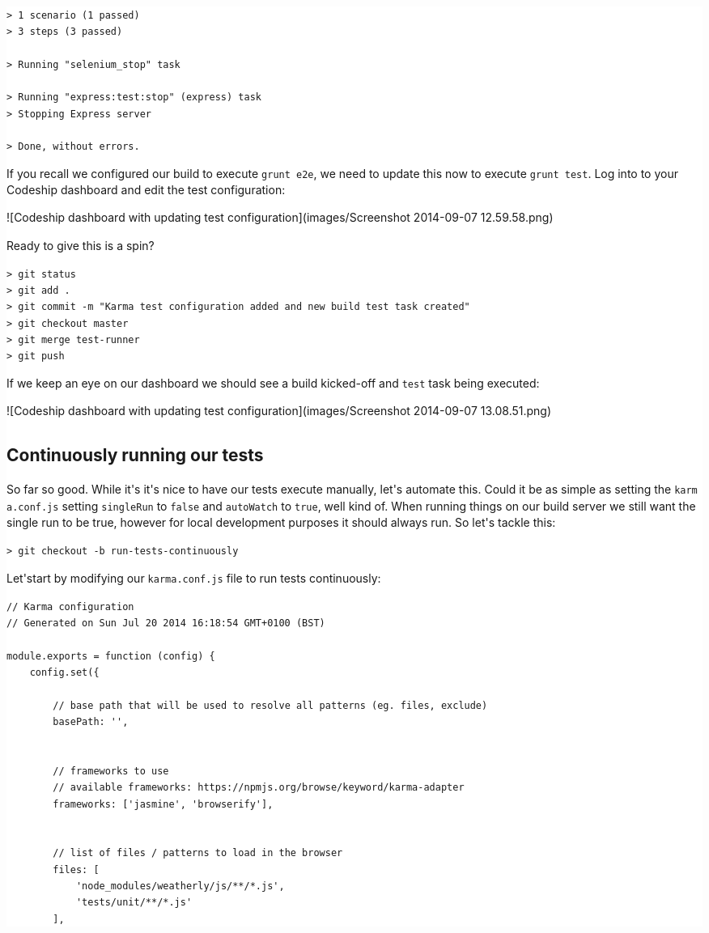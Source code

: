 	> 1 scenario (1 passed)
	> 3 steps (3 passed)

	> Running "selenium_stop" task

	> Running "express:test:stop" (express) task
	> Stopping Express server

	> Done, without errors.

If you recall we configured our build to execute `grunt e2e`, we need to update this now to execute `grunt test`. Log into to your Codeship dashboard and edit the test configuration:

![Codeship dashboard with updating test configuration](images/Screenshot 2014-09-07 12.59.58.png)

Ready to give this is a spin? 

 	> git status
 	> git add .
 	> git commit -m "Karma test configuration added and new build test task created"
 	> git checkout master
 	> git merge test-runner
 	> git push
 
If we keep an eye on our dashboard we should see a build kicked-off and `test` task being executed:

![Codeship dashboard with updating test configuration](images/Screenshot 2014-09-07 13.08.51.png)
 

## Continuously running our tests
So far so good. While it's it's nice to have our tests execute manually, let's automate this. Could it be as simple as setting the `karma.conf.js` setting `singleRun` to `false` and `autoWatch` to `true`, well kind of. When running things on our build server we still want the single run to be true, however for local development purposes it should always run. So let's tackle this:

	> git checkout -b run-tests-continuously

Let'start by modifying our `karma.conf.js` file to run tests continuously:

	// Karma configuration
    // Generated on Sun Jul 20 2014 16:18:54 GMT+0100 (BST)

    module.exports = function (config) {
        config.set({

            // base path that will be used to resolve all patterns (eg. files, exclude)
            basePath: '',


            // frameworks to use
            // available frameworks: https://npmjs.org/browse/keyword/karma-adapter
            frameworks: ['jasmine', 'browserify'],


            // list of files / patterns to load in the browser
            files: [
                'node_modules/weatherly/js/**/*.js',
                'tests/unit/**/*.js'
            ],
